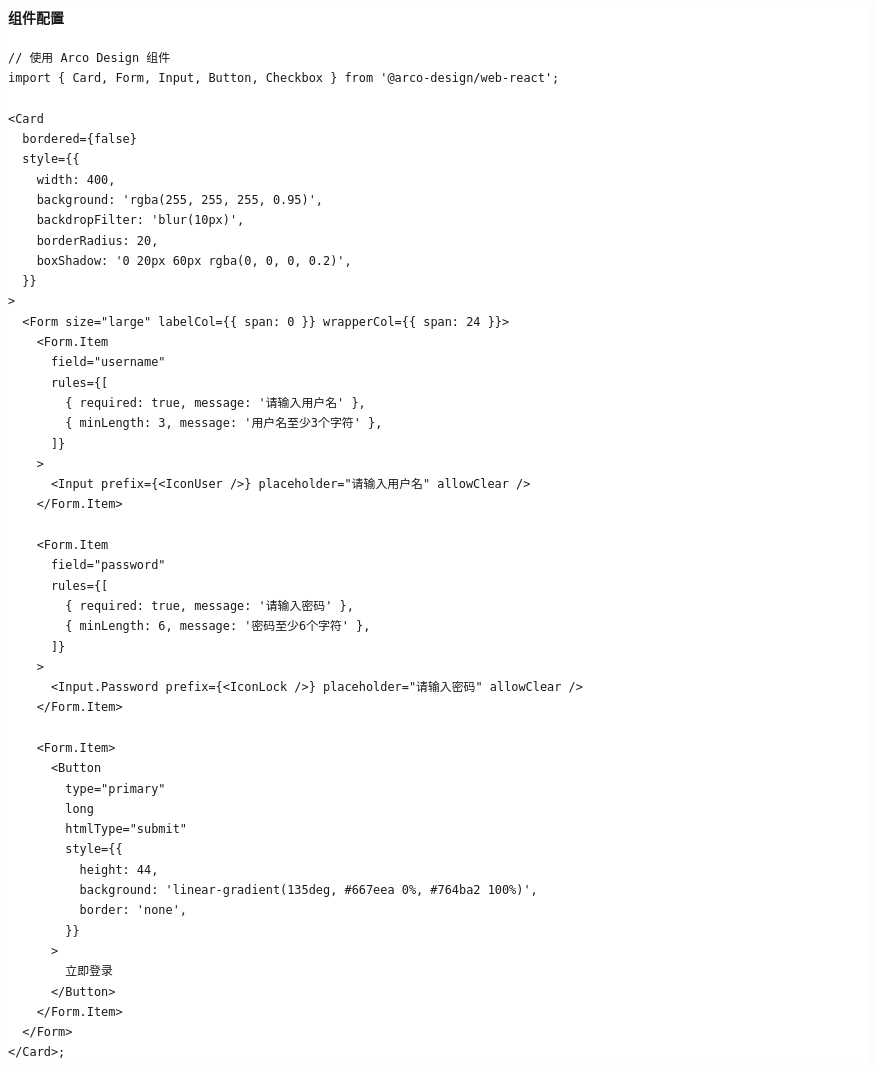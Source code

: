 #### 组件配置

```tsx
// 使用 Arco Design 组件
import { Card, Form, Input, Button, Checkbox } from '@arco-design/web-react';

<Card
  bordered={false}
  style={{
    width: 400,
    background: 'rgba(255, 255, 255, 0.95)',
    backdropFilter: 'blur(10px)',
    borderRadius: 20,
    boxShadow: '0 20px 60px rgba(0, 0, 0, 0.2)',
  }}
>
  <Form size="large" labelCol={{ span: 0 }} wrapperCol={{ span: 24 }}>
    <Form.Item
      field="username"
      rules={[
        { required: true, message: '请输入用户名' },
        { minLength: 3, message: '用户名至少3个字符' },
      ]}
    >
      <Input prefix={<IconUser />} placeholder="请输入用户名" allowClear />
    </Form.Item>

    <Form.Item
      field="password"
      rules={[
        { required: true, message: '请输入密码' },
        { minLength: 6, message: '密码至少6个字符' },
      ]}
    >
      <Input.Password prefix={<IconLock />} placeholder="请输入密码" allowClear />
    </Form.Item>

    <Form.Item>
      <Button
        type="primary"
        long
        htmlType="submit"
        style={{
          height: 44,
          background: 'linear-gradient(135deg, #667eea 0%, #764ba2 100%)',
          border: 'none',
        }}
      >
        立即登录
      </Button>
    </Form.Item>
  </Form>
</Card>;
```
